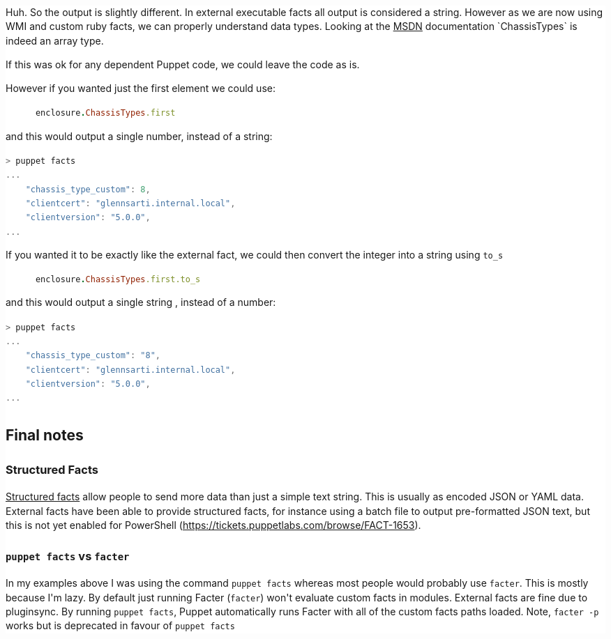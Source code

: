 Huh.  So the output is slightly different.  In external executable facts all output is considered a string.  However as we are now using WMI and custom ruby facts, we can properly understand data types.  Looking at the [MSDN](https://msdn.microsoft.com/en-us/library/aa394474(v=vs.85).aspx) documentation `ChassisTypes` is indeed an array type.

If this was ok for any dependent Puppet code, we could leave the code as is.

However if you wanted just the first element we could use:

``` ruby
      enclosure.ChassisTypes.first
```

and this would output a single number, instead of a string:

``` powershell
> puppet facts
...
    "chassis_type_custom": 8,
    "clientcert": "glennsarti.internal.local",
    "clientversion": "5.0.0",
...
```

If you wanted it to be exactly like the external fact, we could then convert the integer into a string using `to_s`

``` ruby
      enclosure.ChassisTypes.first.to_s
```

and this would output a single string , instead of a number:

``` powershell
> puppet facts
...
    "chassis_type_custom": "8",
    "clientcert": "glennsarti.internal.local",
    "clientversion": "5.0.0",
...
```

## Final notes

### Structured Facts

[Structured facts](https://docs.puppet.com/facter/3.7/custom_facts.html#structured-facts) allow people to send more data than just a simple text string.  This is usually as encoded JSON or YAML data.  External facts have been able to provide structured facts, for instance using a batch file to output pre-formatted JSON text, but this is not yet enabled for PowerShell (https://tickets.puppetlabs.com/browse/FACT-1653).

### `puppet facts` vs `facter`

In my examples above I was using the command `puppet facts` whereas most people would probably use `facter`.  This is mostly because I'm lazy.  By default just running Facter (`facter`) won't evaluate custom facts in modules.  External facts are fine due to pluginsync.  By running `puppet facts`, Puppet automatically runs Facter with all of the custom facts paths loaded.  Note, `facter -p` works but is deprecated in favour of `puppet facts`
